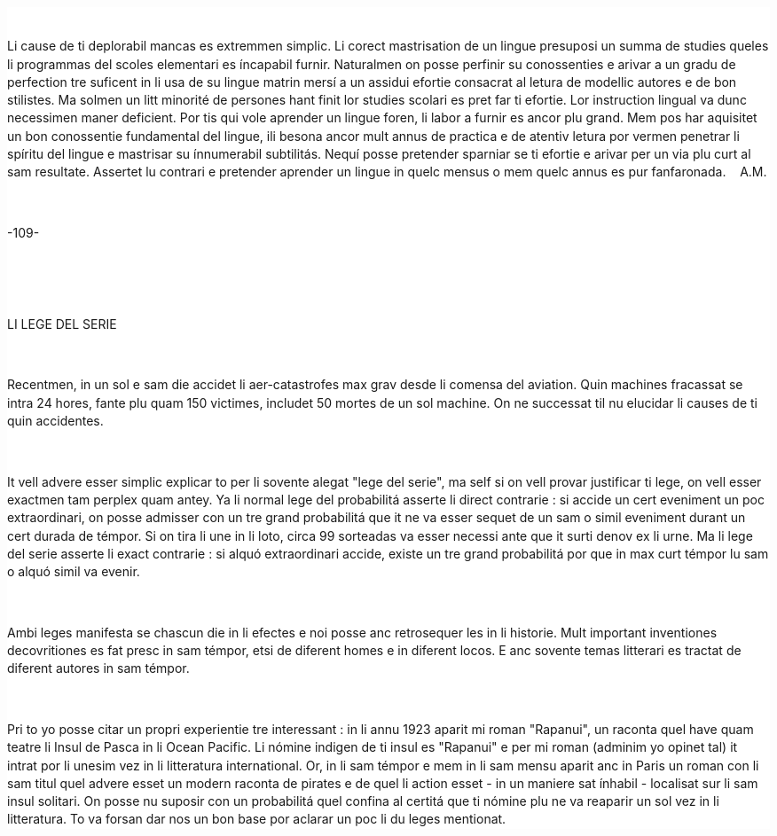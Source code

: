  

Li cause de ti deplorabil mancas es extremmen simplic. Li corect
mastrisation de un lingue presuposi un summa de studies queles li
programmas del scoles elementari es íncapabil furnir. Naturalmen on
posse perfinir su conossenties e arivar a un gradu de perfection tre
suficent in li usa de su lingue matrin mersí a un assidui efortie
consacrat al letura de modellic autores e de bon stilistes. Ma solmen un
litt minorité de persones hant finit lor studies scolari es pret far ti
efortie. Lor instruction lingual va dunc necessimen maner deficient. Por
tis qui vole aprender un lingue foren, li labor a furnir es ancor plu
grand. Mem pos har aquisitet un bon conossentie fundamental del lingue,
ili besona ancor mult annus de practica e de atentiv letura por vermen
penetrar li spíritu del lingue e mastrisar su ínnumerabil subtilitás.
Nequí posse pretender sparniar se ti efortie e arivar per un via plu
curt al sam resultate. Assertet lu contrari e pretender aprender un
lingue in quelc mensus o mem quelc annus es pur fanfaronada.    A.M.

 

-109-

 

 

LI LEGE DEL SERIE

 

Recentmen, in un sol e sam die accidet li aer-catastrofes max grav desde
li comensa del aviation. Quin machines fracassat se intra 24 hores,
fante plu quam 150 victimes, includet 50 mortes de un sol machine. On ne
successat til nu elucidar li causes de ti quin accidentes.

 

It vell advere esser simplic explicar to per li sovente alegat \"lege
del serie\", ma self si on vell provar justificar ti lege, on vell esser
exactmen tam perplex quam antey. Ya li normal lege del probabilitá
asserte li direct contrarie : si accide un cert eveniment un poc
extraordinari, on posse admisser con un tre grand probabilitá que it ne
va esser sequet de un sam o simil eveniment durant un cert durada de
témpor. Si on tira li une in li loto, circa 99 sorteadas va esser
necessi ante que it surti denov ex li urne. Ma li lege del serie asserte
li exact contrarie : si alquó extraordinari accide, existe un tre grand
probabilitá por que in max curt témpor lu sam o alquó simil va evenir.

 

Ambi leges manifesta se chascun die in li efectes e noi posse anc
retrosequer les in li historie. Mult important inventiones decovritiones
es fat presc in sam témpor, etsi de diferent homes e in diferent locos.
E anc sovente temas litterari es tractat de diferent autores in sam
témpor.

 

Pri to yo posse citar un propri experientie tre interessant : in li annu
1923 aparit mi roman \"Rapanui\", un raconta quel have quam teatre li
Insul de Pasca in li Ocean Pacific. Li nómine indigen de ti insul es
\"Rapanui\" e per mi roman (adminim yo opinet tal) it intrat por li
unesim vez in li litteratura international. Or, in li sam témpor e mem
in li sam mensu aparit anc in Paris un roman con li sam titul quel
advere esset un modern raconta de pirates e de quel li action esset - in
un maniere sat ínhabil - localisat sur li sam insul solitari. On posse
nu suposir con un probabilitá quel confina al certitá que ti nómine plu
ne va reaparir un sol vez in li litteratura. To va forsan dar nos un bon
base por aclarar un poc li du leges mentionat.
